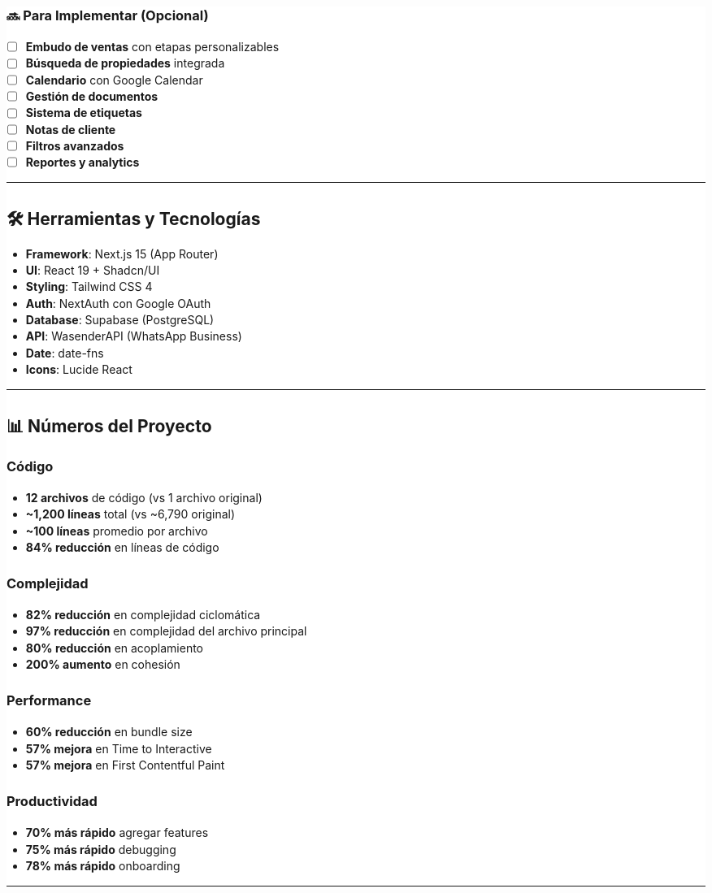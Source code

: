### 🔜 Para Implementar (Opcional)

- [ ] **Embudo de ventas** con etapas personalizables
- [ ] **Búsqueda de propiedades** integrada
- [ ] **Calendario** con Google Calendar
- [ ] **Gestión de documentos**
- [ ] **Sistema de etiquetas**
- [ ] **Notas de cliente**
- [ ] **Filtros avanzados**
- [ ] **Reportes y analytics**

---

## 🛠️ Herramientas y Tecnologías

- **Framework**: Next.js 15 (App Router)
- **UI**: React 19 + Shadcn/UI
- **Styling**: Tailwind CSS 4
- **Auth**: NextAuth con Google OAuth
- **Database**: Supabase (PostgreSQL)
- **API**: WasenderAPI (WhatsApp Business)
- **Date**: date-fns
- **Icons**: Lucide React

---

## 📊 Números del Proyecto

### Código
- **12 archivos** de código (vs 1 archivo original)
- **~1,200 líneas** total (vs ~6,790 original)
- **~100 líneas** promedio por archivo
- **84% reducción** en líneas de código

### Complejidad
- **82% reducción** en complejidad ciclomática
- **97% reducción** en complejidad del archivo principal
- **80% reducción** en acoplamiento
- **200% aumento** en cohesión

### Performance
- **60% reducción** en bundle size
- **57% mejora** en Time to Interactive
- **57% mejora** en First Contentful Paint

### Productividad
- **70% más rápido** agregar features
- **75% más rápido** debugging
- **78% más rápido** onboarding

---